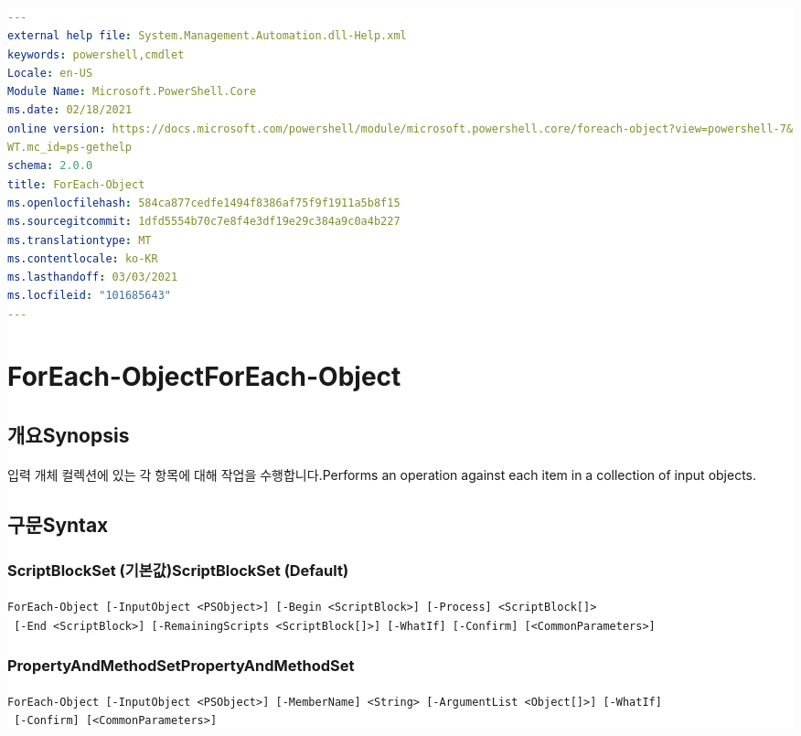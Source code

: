 ```yaml
---
external help file: System.Management.Automation.dll-Help.xml
keywords: powershell,cmdlet
Locale: en-US
Module Name: Microsoft.PowerShell.Core
ms.date: 02/18/2021
online version: https://docs.microsoft.com/powershell/module/microsoft.powershell.core/foreach-object?view=powershell-7&WT.mc_id=ps-gethelp
schema: 2.0.0
title: ForEach-Object
ms.openlocfilehash: 584ca877cedfe1494f8386af75f9f1911a5b8f15
ms.sourcegitcommit: 1dfd5554b70c7e8f4e3df19e29c384a9c0a4b227
ms.translationtype: MT
ms.contentlocale: ko-KR
ms.lasthandoff: 03/03/2021
ms.locfileid: "101685643"
---
```

# <span data-ttu-id="9c879-103">ForEach-Object</span><span class="sxs-lookup"><span data-stu-id="9c879-103">ForEach-Object</span></span>

## <span data-ttu-id="9c879-104">개요</span><span class="sxs-lookup"><span data-stu-id="9c879-104">Synopsis</span></span>
<span data-ttu-id="9c879-105">입력 개체 컬렉션에 있는 각 항목에 대해 작업을 수행합니다.</span><span class="sxs-lookup"><span data-stu-id="9c879-105">Performs an operation against each item in a collection of input objects.</span></span>

## <span data-ttu-id="9c879-106">구문</span><span class="sxs-lookup"><span data-stu-id="9c879-106">Syntax</span></span>

### <span data-ttu-id="9c879-107">ScriptBlockSet (기본값)</span><span class="sxs-lookup"><span data-stu-id="9c879-107">ScriptBlockSet (Default)</span></span>

```
ForEach-Object [-InputObject <PSObject>] [-Begin <ScriptBlock>] [-Process] <ScriptBlock[]>
 [-End <ScriptBlock>] [-RemainingScripts <ScriptBlock[]>] [-WhatIf] [-Confirm] [<CommonParameters>]
```

### <span data-ttu-id="9c879-108">PropertyAndMethodSet</span><span class="sxs-lookup"><span data-stu-id="9c879-108">PropertyAndMethodSet</span></span>

```
ForEach-Object [-InputObject <PSObject>] [-MemberName] <String> [-ArgumentList <Object[]>] [-WhatIf]
 [-Confirm] [<CommonParameters>]
```
